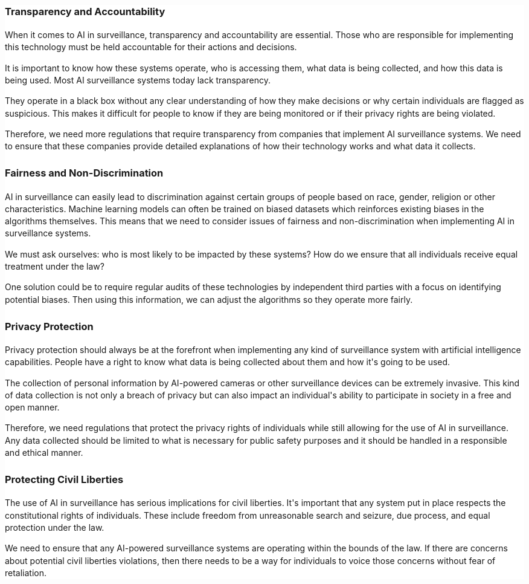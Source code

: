 

### **Transparency and Accountability**

When it comes to AI in surveillance, transparency and accountability are essential. Those who are responsible for implementing this technology must be held accountable for their actions and decisions.

It is important to know how these systems operate, who is accessing them, what data is being collected, and how this data is being used. Most AI surveillance systems today lack transparency.

They operate in a black box without any clear understanding of how they make decisions or why certain individuals are flagged as suspicious. This makes it difficult for people to know if they are being monitored or if their privacy rights are being violated.

Therefore, we need more regulations that require transparency from companies that implement AI surveillance systems. We need to ensure that these companies provide detailed explanations of how their technology works and what data it collects.


### **Fairness and Non-Discrimination**

AI in surveillance can easily lead to discrimination against certain groups of people based on race, gender, religion or other characteristics. Machine learning models can often be trained on biased datasets which reinforces existing biases in the algorithms themselves. This means that we need to consider issues of fairness and non-discrimination when implementing AI in surveillance systems.

We must ask ourselves: who is most likely to be impacted by these systems? How do we ensure that all individuals receive equal treatment under the law?

One solution could be to require regular audits of these technologies by independent third parties with a focus on identifying potential biases. Then using this information, we can adjust the algorithms so they operate more fairly.


### **Privacy Protection**

Privacy protection should always be at the forefront when implementing any kind of surveillance system with artificial intelligence capabilities. People have a right to know what data is being collected about them and how it's going to be used.

The collection of personal information by AI-powered cameras or other surveillance devices can be extremely invasive. This kind of data collection is not only a breach of privacy but can also impact an individual's ability to participate in society in a free and open manner.

Therefore, we need regulations that protect the privacy rights of individuals while still allowing for the use of AI in surveillance. Any data collected should be limited to what is necessary for public safety purposes and it should be handled in a responsible and ethical manner.


### **Protecting Civil Liberties**

The use of AI in surveillance has serious implications for civil liberties. It's important that any system put in place respects the constitutional rights of individuals. These include freedom from unreasonable search and seizure, due process, and equal protection under the law.

We need to ensure that any AI-powered surveillance systems are operating within the bounds of the law. If there are concerns about potential civil liberties violations, then there needs to be a way for individuals to voice those concerns without fear of retaliation.

